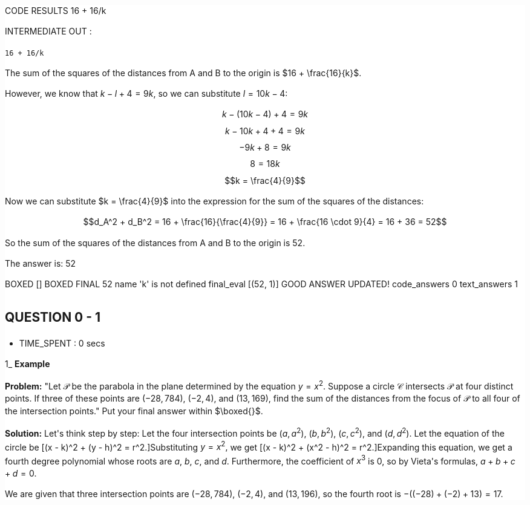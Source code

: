 CODE RESULTS 16 + 16/k

INTERMEDIATE OUT :
```output
16 + 16/k
```
The sum of the squares of the distances from A and B to the origin is $16 + \frac{16}{k}$.

However, we know that $k - l + 4 = 9k$, so we can substitute $l = 10k - 4$:

$$k - (10k - 4) + 4 = 9k$$
$$k - 10k + 4 + 4 = 9k$$
$$-9k + 8 = 9k$$
$$8 = 18k$$
$$k = \frac{4}{9}$$

Now we can substitute $k = \frac{4}{9}$ into the expression for the sum of the squares of the distances:

$$d_A^2 + d_B^2 = 16 + \frac{16}{\frac{4}{9}} = 16 + \frac{16 \cdot 9}{4} = 16 + 36 = 52$$

So the sum of the squares of the distances from A and B to the origin is 52.

The answer is: $52$

BOXED []
BOXED FINAL 52
name 'k' is not defined final_eval
[(52, 1)]
GOOD ANSWER UPDATED!
code_answers 0 text_answers 1



## QUESTION 0 - 1 
- TIME_SPENT : 0 secs

1_
**Example**

**Problem:** 
"Let $\mathcal{P}$ be the parabola in the plane determined by the equation $y = x^2.$  Suppose a circle $\mathcal{C}$ intersects $\mathcal{P}$ at four distinct points.  If three of these points are $(-28,784),$ $(-2,4),$ and $(13,169),$ find the sum of the distances from the focus of $\mathcal{P}$ to all four of the intersection points."
Put your final answer within $\boxed{}$.

**Solution:** 
Let's think step by step:
Let the four intersection points be $(a,a^2),$ $(b,b^2),$ $(c,c^2),$ and $(d,d^2).$  Let the equation of the circle be
\[(x - k)^2 + (y - h)^2 = r^2.\]Substituting $y = x^2,$ we get
\[(x - k)^2 + (x^2 - h)^2 = r^2.\]Expanding this equation, we get a fourth degree polynomial whose roots are $a,$ $b,$ $c,$ and $d.$  Furthermore, the coefficient of $x^3$ is 0, so by Vieta's formulas, $a + b + c + d = 0.$

We are given that three intersection points are $(-28,784),$ $(-2,4),$ and $(13,196),$ so the fourth root is $-((-28) + (-2) + 13) = 17.$
